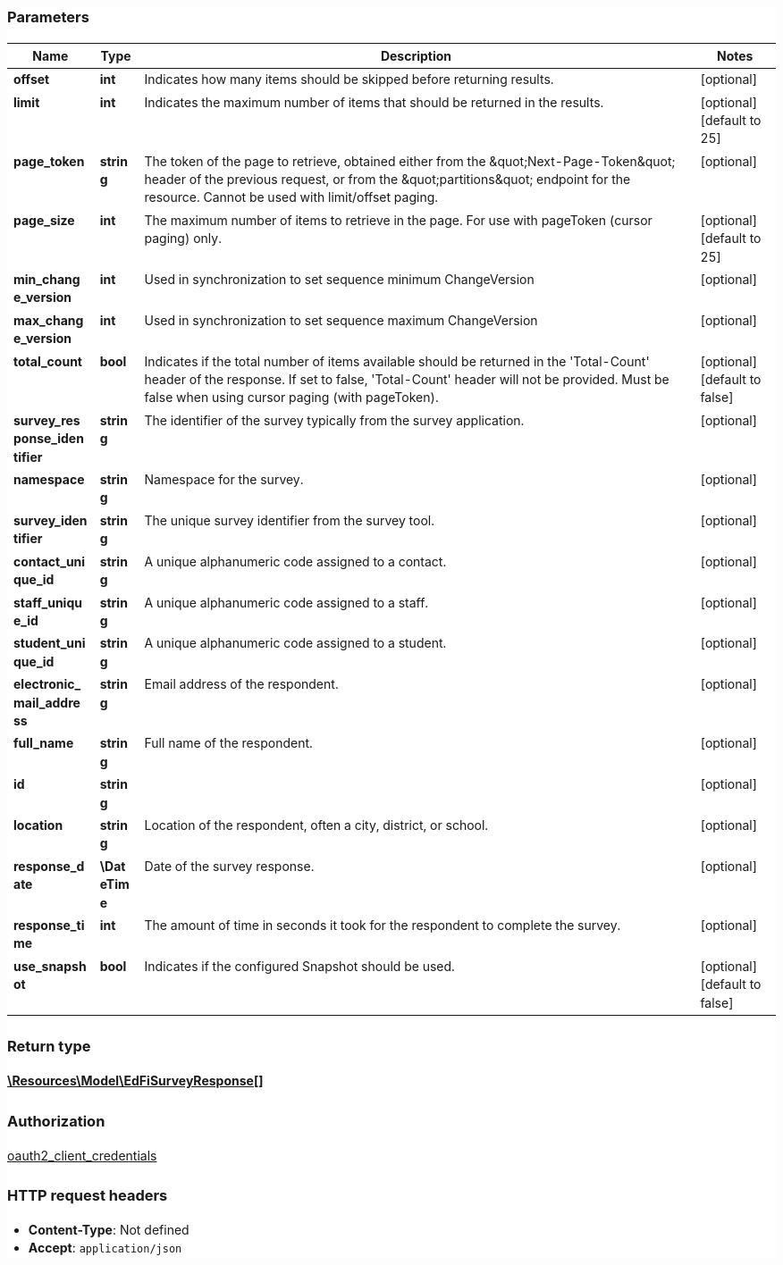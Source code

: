 
### Parameters

| Name | Type | Description  | Notes |
| ------------- | ------------- | ------------- | ------------- |
| **offset** | **int**| Indicates how many items should be skipped before returning results. | [optional] |
| **limit** | **int**| Indicates the maximum number of items that should be returned in the results. | [optional] [default to 25] |
| **page_token** | **string**| The token of the page to retrieve, obtained either from the \&quot;Next-Page-Token\&quot; header of the previous request, or from the \&quot;partitions\&quot; endpoint for the resource. Cannot be used with limit/offset paging. | [optional] |
| **page_size** | **int**| The maximum number of items to retrieve in the page. For use with pageToken (cursor paging) only. | [optional] [default to 25] |
| **min_change_version** | **int**| Used in synchronization to set sequence minimum ChangeVersion | [optional] |
| **max_change_version** | **int**| Used in synchronization to set sequence maximum ChangeVersion | [optional] |
| **total_count** | **bool**| Indicates if the total number of items available should be returned in the &#39;Total-Count&#39; header of the response.  If set to false, &#39;Total-Count&#39; header will not be provided. Must be false when using cursor paging (with pageToken). | [optional] [default to false] |
| **survey_response_identifier** | **string**| The identifier of the survey typically from the survey application. | [optional] |
| **namespace** | **string**| Namespace for the survey. | [optional] |
| **survey_identifier** | **string**| The unique survey identifier from the survey tool. | [optional] |
| **contact_unique_id** | **string**| A unique alphanumeric code assigned to a contact. | [optional] |
| **staff_unique_id** | **string**| A unique alphanumeric code assigned to a staff. | [optional] |
| **student_unique_id** | **string**| A unique alphanumeric code assigned to a student. | [optional] |
| **electronic_mail_address** | **string**| Email address of the respondent. | [optional] |
| **full_name** | **string**| Full name of the respondent. | [optional] |
| **id** | **string**|  | [optional] |
| **location** | **string**| Location of the respondent, often a city, district, or school. | [optional] |
| **response_date** | **\DateTime**| Date of the survey response. | [optional] |
| **response_time** | **int**| The amount of time in seconds it took for the respondent to complete the survey. | [optional] |
| **use_snapshot** | **bool**| Indicates if the configured Snapshot should be used. | [optional] [default to false] |

### Return type

[**\Resources\Model\EdFiSurveyResponse[]**](../Model/EdFiSurveyResponse.md)

### Authorization

[oauth2_client_credentials](../../README.md#oauth2_client_credentials)

### HTTP request headers

- **Content-Type**: Not defined
- **Accept**: `application/json`
